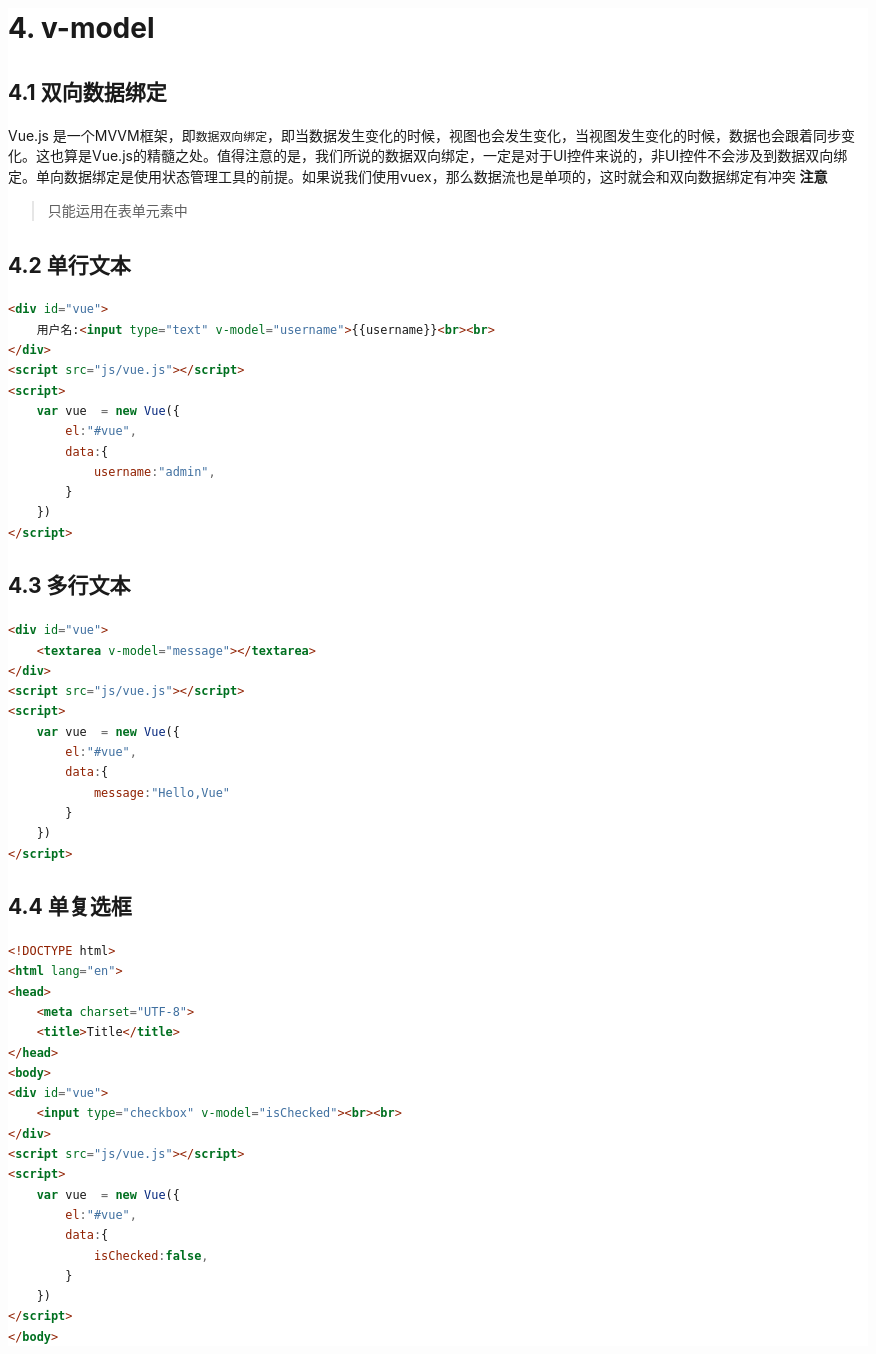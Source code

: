 # 4. v-model
## 4.1 双向数据绑定
Vue.js 是一个MVVM框架，即`数据双向绑定`，即当数据发生变化的时候，视图也会发生变化，当视图发生变化的时候，数据也会跟着同步变化。这也算是Vue.js的精髓之处。值得注意的是，我们所说的数据双向绑定，一定是对于UI控件来说的，非UI控件不会涉及到数据双向绑定。单向数据绑定是使用状态管理工具的前提。如果说我们使用vuex，那么数据流也是单项的，这时就会和双向数据绑定有冲突
**注意**
> 只能运用在表单元素中

## 4.2 单行文本
```html
<div id="vue">
    用户名:<input type="text" v-model="username">{{username}}<br><br>
</div>
<script src="js/vue.js"></script>
<script>
    var vue  = new Vue({
        el:"#vue",
        data:{
            username:"admin",
        }
    })
</script>
```
## 4.3 多行文本
```html
<div id="vue">
    <textarea v-model="message"></textarea>
</div>
<script src="js/vue.js"></script>
<script>
    var vue  = new Vue({
        el:"#vue",
        data:{         
            message:"Hello,Vue"
        }
    })
</script>
```
## 4.4 单复选框
```html
<!DOCTYPE html>
<html lang="en">
<head>
    <meta charset="UTF-8">
    <title>Title</title>
</head>
<body>
<div id="vue">
    <input type="checkbox" v-model="isChecked"><br><br>
</div>
<script src="js/vue.js"></script>
<script>
    var vue  = new Vue({
        el:"#vue",
        data:{   
            isChecked:false,           
        }
    })
</script>
</body>
```